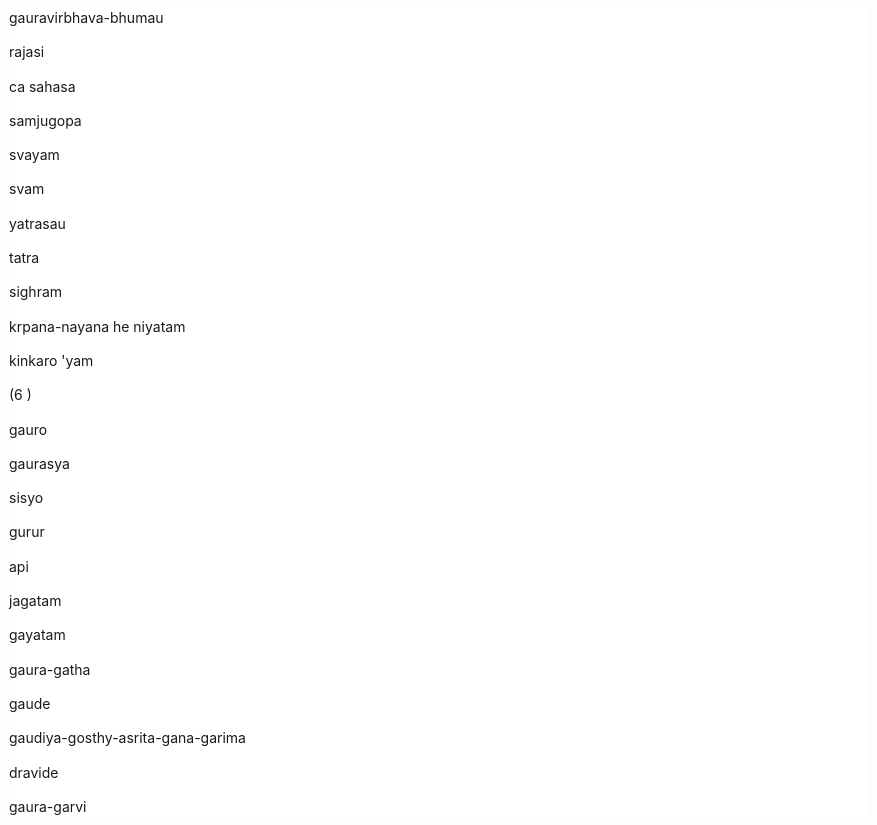 

gauravirbhava-bhumau
 
rajasi

ca 
sahasa
 
samjugopa
 
svayam
 
svam
 


yatrasau
 
tatra
 
sighram
 
krpana-nayana
 he 
niyatam
 
kinkaro
 'yam 






(6
)


gauro
 
gaurasya
 
sisyo
 
gurur
 
api


jagatam
 
gayatam
 
gaura-gatha
 


gaude
 
gaudiya-gosthy-asrita-gana-garima


dravide
 
gaura-garvi
 

